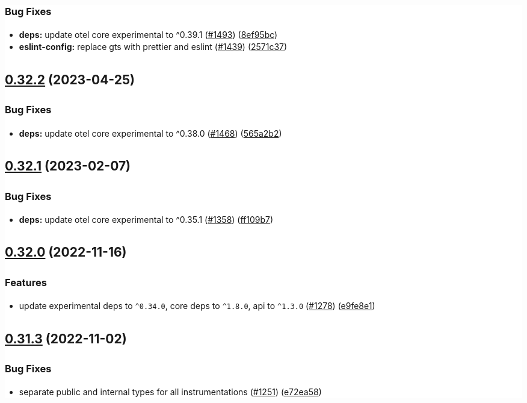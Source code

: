 ### Bug Fixes

* **deps:** update otel core experimental to ^0.39.1 ([#1493](https://github.com/open-telemetry/opentelemetry-js-contrib/issues/1493)) ([8ef95bc](https://github.com/open-telemetry/opentelemetry-js-contrib/commit/8ef95bccc2d03302089f256f3d0ee091869b4c44))
* **eslint-config:** replace gts with prettier and eslint ([#1439](https://github.com/open-telemetry/opentelemetry-js-contrib/issues/1439)) ([2571c37](https://github.com/open-telemetry/opentelemetry-js-contrib/commit/2571c371be1b5738442200cab2415b6a04c32aab))

## [0.32.2](https://github.com/open-telemetry/opentelemetry-js-contrib/compare/instrumentation-express-v0.32.1...instrumentation-express-v0.32.2) (2023-04-25)


### Bug Fixes

* **deps:** update otel core experimental to ^0.38.0 ([#1468](https://github.com/open-telemetry/opentelemetry-js-contrib/issues/1468)) ([565a2b2](https://github.com/open-telemetry/opentelemetry-js-contrib/commit/565a2b2c6fde88af3f5401ef6a5a9643d0d66349))

## [0.32.1](https://github.com/open-telemetry/opentelemetry-js-contrib/compare/instrumentation-express-v0.32.0...instrumentation-express-v0.32.1) (2023-02-07)


### Bug Fixes

* **deps:** update otel core experimental to ^0.35.1 ([#1358](https://github.com/open-telemetry/opentelemetry-js-contrib/issues/1358)) ([ff109b7](https://github.com/open-telemetry/opentelemetry-js-contrib/commit/ff109b77928cc9a139a21c63d6b54399bb017fa4))

## [0.32.0](https://github.com/open-telemetry/opentelemetry-js-contrib/compare/instrumentation-express-v0.31.3...instrumentation-express-v0.32.0) (2022-11-16)


### Features

* update experimental deps to `^0.34.0`, core deps to `^1.8.0`, api to `^1.3.0` ([#1278](https://github.com/open-telemetry/opentelemetry-js-contrib/issues/1278)) ([e9fe8e1](https://github.com/open-telemetry/opentelemetry-js-contrib/commit/e9fe8e13e34f54e96c50525cadeb74ac048c5624))

## [0.31.3](https://github.com/open-telemetry/opentelemetry-js-contrib/compare/instrumentation-express-v0.31.2...instrumentation-express-v0.31.3) (2022-11-02)


### Bug Fixes

* separate public and internal types for all instrumentations ([#1251](https://github.com/open-telemetry/opentelemetry-js-contrib/issues/1251)) ([e72ea58](https://github.com/open-telemetry/opentelemetry-js-contrib/commit/e72ea58cfb888a90590970f63d3a042a8ea3aaf2))
